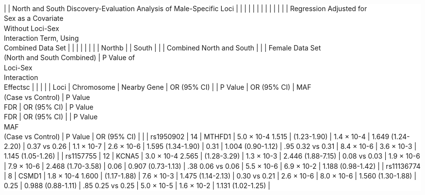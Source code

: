 |                                                                                                                                                                                                                                                                                                                                                                 | North and South Discovery-Evaluation Analysis of Male-Specific Loci                                       |             |                  |              |            |                   |                          |                |                          |                   |             |                                               |                                                   | Regression Adjusted for<br>Sex as a Covariate<br>Without Loci-Sex<br>Interaction Term, Using<br>Combined Data Set |             |                   |
|                                                                                                                                                                                                                                                                                                                                                                 |                                                                                                           |             |                  | Northb       |            | South             |                          |                | Combined North and South |                   |             | Female Data Set<br>(North and South Combined) | P Value of<br>Loci-Sex<br>Interaction<br>Effectsc |                                                                                                                   |             |                   |
| Loci                                                                                                                                                                                                                                                                                                                                                            | Chromosome                                                                                                | Nearby Gene | OR (95% CI)      |              | P Value    | OR (95% CI)       | MAF<br>(Case vs Control) | P Value<br>FDR | OR (95% CI)              | P Value<br>FDR    | OR (95% CI) |                                               | P Value<br>MAF<br>(Case vs Control)               | P Value                                                                                                           | OR (95% CI) |                   |
| rs1950902                                                                                                                                                                                                                                                                                                                                                       | 14                                                                                                        | MTHFD1      | 5.0 × 10-4 1.515 | (1.23-1.90)  | 1.4 × 10-4 | 1.649 (1.24-2.20) | 0.37 vs 0.26             | 1.1 × 10-7     | 2.6 × 10-6               | 1.595 (1.34-1.90) | 0.31        | 1.004 (0.90-1.12)                             | .95 0.32 vs 0.31                                  | 8.4 × 10-6                                                                                                        | 3.6 × 10-3  | 1.145 (1.05-1.26) |
| rs1157755                                                                                                                                                                                                                                                                                                                                                       | 12                                                                                                        | KCNA5       | 3.0 × 10-4 2.565 | (1.28-3.29)  | 1.3 × 10-3 | 2.446 (1.88-7.15) | 0.08 vs 0.03             | 1.9 × 10-6     | 7.9 × 10-6               | 2.468 (1.70-3.58) | 0.06        | 0.907 (0.73-1.13)                             | .38 0.06 vs 0.06                                  | 5.5 × 10-6                                                                                                        | 6.9 × 10-2  | 1.188 (0.98-1.42) |
| rs11136774                                                                                                                                                                                                                                                                                                                                                      | 8                                                                                                         | CSMD1       | 1.8 × 10-4 1.600 | (1.17-1.88)  | 7.6 × 10-3 | 1.475 (1.14-2.13) | 0.30 vs 0.21             | 2.6 × 10-6     | 8.0 × 10-6               | 1.560 (1.30-1.88) | 0.25        | 0.988 (0.88-1.11)                             | .85 0.25 vs 0.25                                  | 5.0 × 10-5                                                                                                        | 1.6 × 10-2  | 1.131 (1.02-1.25) |